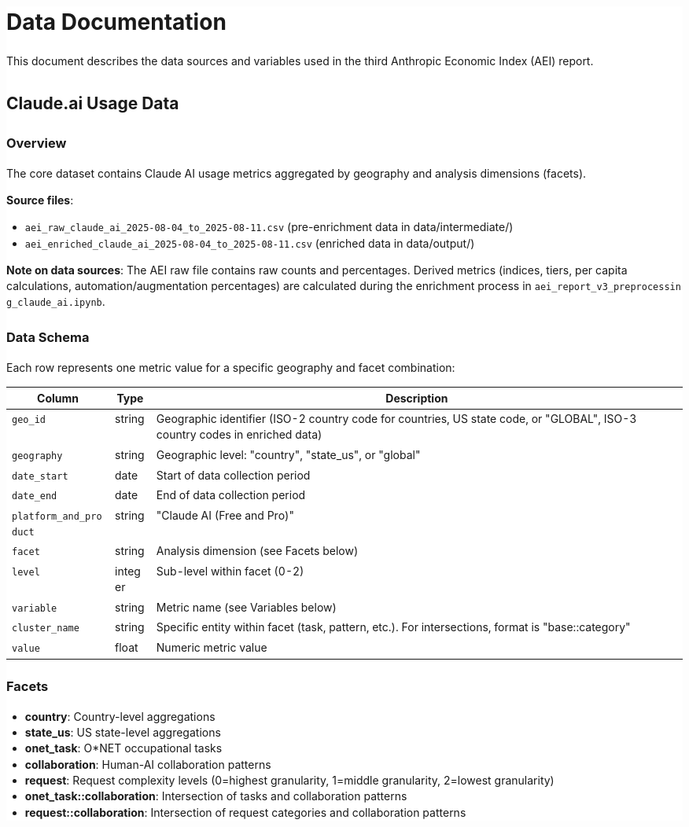 # Data Documentation

This document describes the data sources and variables used in the third Anthropic Economic Index (AEI) report.

## Claude.ai Usage Data

### Overview
The core dataset contains Claude AI usage metrics aggregated by geography and analysis dimensions (facets).

**Source files**:
- `aei_raw_claude_ai_2025-08-04_to_2025-08-11.csv` (pre-enrichment data in data/intermediate/)
- `aei_enriched_claude_ai_2025-08-04_to_2025-08-11.csv` (enriched data in data/output/)

**Note on data sources**: The AEI raw file contains raw counts and percentages. Derived metrics (indices, tiers, per capita calculations, automation/augmentation percentages) are calculated during the enrichment process in `aei_report_v3_preprocessing_claude_ai.ipynb`.

### Data Schema
Each row represents one metric value for a specific geography and facet combination:

| Column | Type | Description |
|--------|------|-------------|
| `geo_id` | string | Geographic identifier (ISO-2 country code for countries, US state code, or "GLOBAL", ISO-3 country codes in enriched data) |
| `geography` | string | Geographic level: "country", "state_us", or "global" |
| `date_start` | date | Start of data collection period |
| `date_end` | date | End of data collection period |
| `platform_and_product` | string | "Claude AI (Free and Pro)" |
| `facet` | string | Analysis dimension (see Facets below) |
| `level` | integer | Sub-level within facet (0-2) |
| `variable` | string | Metric name (see Variables below) |
| `cluster_name` | string | Specific entity within facet (task, pattern, etc.). For intersections, format is "base::category" |
| `value` | float | Numeric metric value |

### Facets
- **country**: Country-level aggregations
- **state_us**: US state-level aggregations
- **onet_task**: O*NET occupational tasks
- **collaboration**: Human-AI collaboration patterns
- **request**: Request complexity levels (0=highest granularity, 1=middle granularity, 2=lowest granularity)
- **onet_task::collaboration**: Intersection of tasks and collaboration patterns
- **request::collaboration**: Intersection of request categories and collaboration patterns
